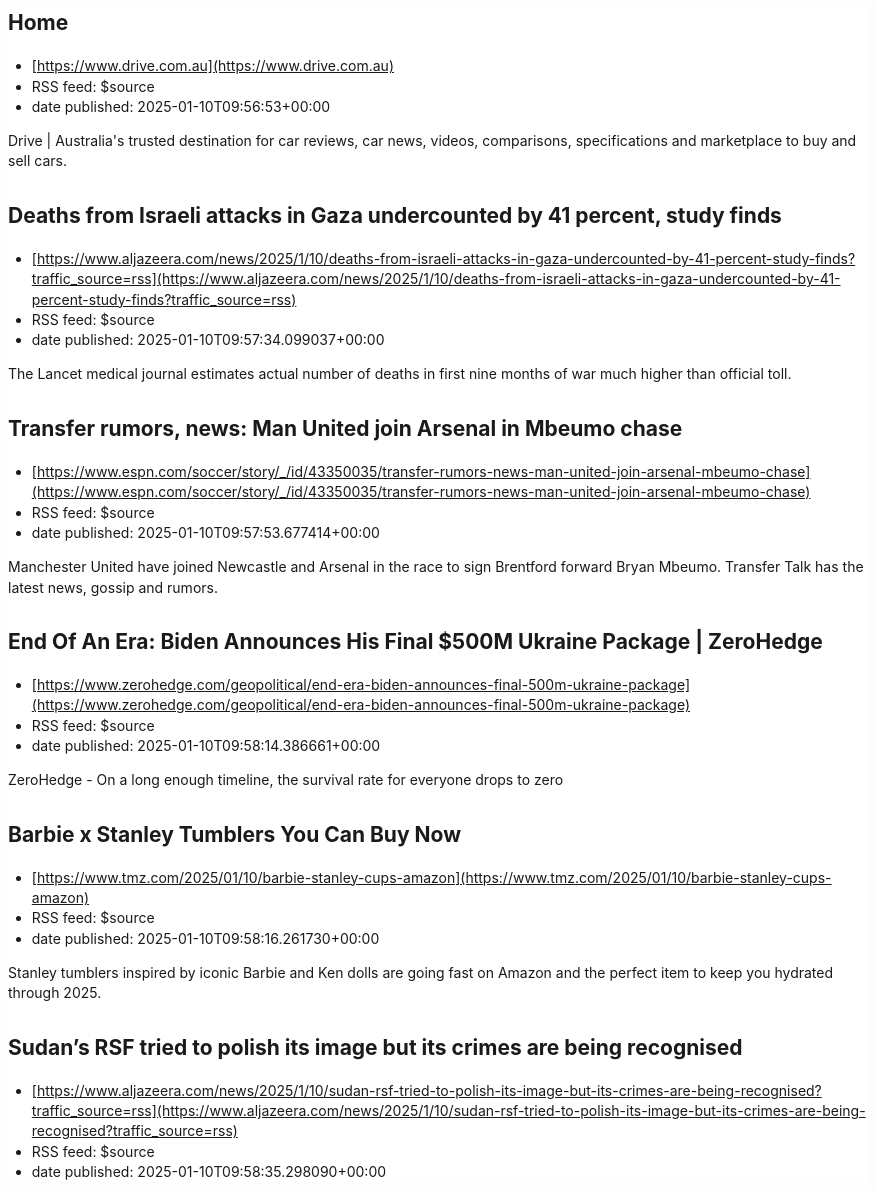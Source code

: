 ## Home
 - [https://www.drive.com.au](https://www.drive.com.au)
 - RSS feed: $source
 - date published: 2025-01-10T09:56:53+00:00

Drive | Australia's trusted destination for car reviews, car news, videos, comparisons, specifications and marketplace to buy and sell cars.

## Deaths from Israeli attacks in Gaza undercounted by 41 percent, study finds
 - [https://www.aljazeera.com/news/2025/1/10/deaths-from-israeli-attacks-in-gaza-undercounted-by-41-percent-study-finds?traffic_source=rss](https://www.aljazeera.com/news/2025/1/10/deaths-from-israeli-attacks-in-gaza-undercounted-by-41-percent-study-finds?traffic_source=rss)
 - RSS feed: $source
 - date published: 2025-01-10T09:57:34.099037+00:00

The Lancet medical journal estimates actual number of deaths in first nine months of war much higher than official toll.

## Transfer rumors, news: Man United join Arsenal in Mbeumo chase
 - [https://www.espn.com/soccer/story/_/id/43350035/transfer-rumors-news-man-united-join-arsenal-mbeumo-chase](https://www.espn.com/soccer/story/_/id/43350035/transfer-rumors-news-man-united-join-arsenal-mbeumo-chase)
 - RSS feed: $source
 - date published: 2025-01-10T09:57:53.677414+00:00

Manchester United have joined Newcastle and Arsenal in the race to sign Brentford forward Bryan Mbeumo. Transfer Talk has the latest news, gossip and rumors.

## End Of An Era: Biden Announces His Final $500M Ukraine Package | ZeroHedge
 - [https://www.zerohedge.com/geopolitical/end-era-biden-announces-final-500m-ukraine-package](https://www.zerohedge.com/geopolitical/end-era-biden-announces-final-500m-ukraine-package)
 - RSS feed: $source
 - date published: 2025-01-10T09:58:14.386661+00:00

ZeroHedge - On a long enough timeline, the survival rate for everyone drops to zero

## Barbie x Stanley Tumblers You Can Buy Now
 - [https://www.tmz.com/2025/01/10/barbie-stanley-cups-amazon](https://www.tmz.com/2025/01/10/barbie-stanley-cups-amazon)
 - RSS feed: $source
 - date published: 2025-01-10T09:58:16.261730+00:00

Stanley tumblers inspired by iconic Barbie and Ken dolls are going fast on Amazon and the perfect item to keep you hydrated through 2025.

## Sudan’s RSF tried to polish its image but its crimes are being recognised
 - [https://www.aljazeera.com/news/2025/1/10/sudan-rsf-tried-to-polish-its-image-but-its-crimes-are-being-recognised?traffic_source=rss](https://www.aljazeera.com/news/2025/1/10/sudan-rsf-tried-to-polish-its-image-but-its-crimes-are-being-recognised?traffic_source=rss)
 - RSS feed: $source
 - date published: 2025-01-10T09:58:35.298090+00:00
